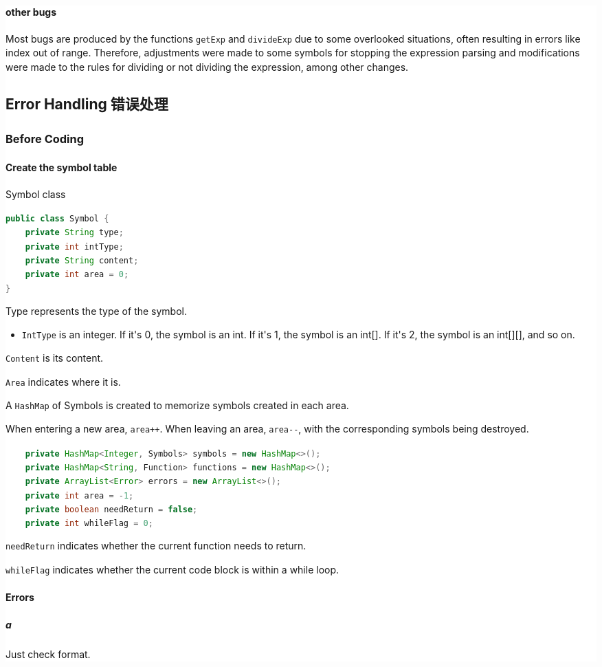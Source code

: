 #### other bugs

Most bugs are produced by the functions `getExp` and `divideExp` due to some overlooked situations, often resulting in errors like index out of range. Therefore, adjustments were made to some symbols for stopping the expression parsing and modifications were made to the rules for dividing or not dividing the expression, among other changes.

## Error Handling 错误处理

### Before Coding

#### Create the symbol table

Symbol class

```java
public class Symbol {
    private String type;
    private int intType;
    private String content;
    private int area = 0;
}
```

Type represents the type of the symbol.

- `IntType` is an integer. If it's 0, the symbol is an int. If it's 1, the symbol is an int[]. If it's 2, the symbol is an int[][], and so on.

`Content` is its content.

`Area` indicates where it is.

A `HashMap` of Symbols is created to memorize symbols created in each area.

When entering a new area, `area++`. When leaving an area, `area--`, with the corresponding symbols being destroyed.

```java
    private HashMap<Integer, Symbols> symbols = new HashMap<>();
    private HashMap<String, Function> functions = new HashMap<>();
    private ArrayList<Error> errors = new ArrayList<>();
    private int area = -1;
    private boolean needReturn = false;
    private int whileFlag = 0;
```

`needReturn` indicates whether the current function needs to return.

`whileFlag` indicates whether the current code block is within a while loop.

#### Errors

##### **a**

Just check format.
